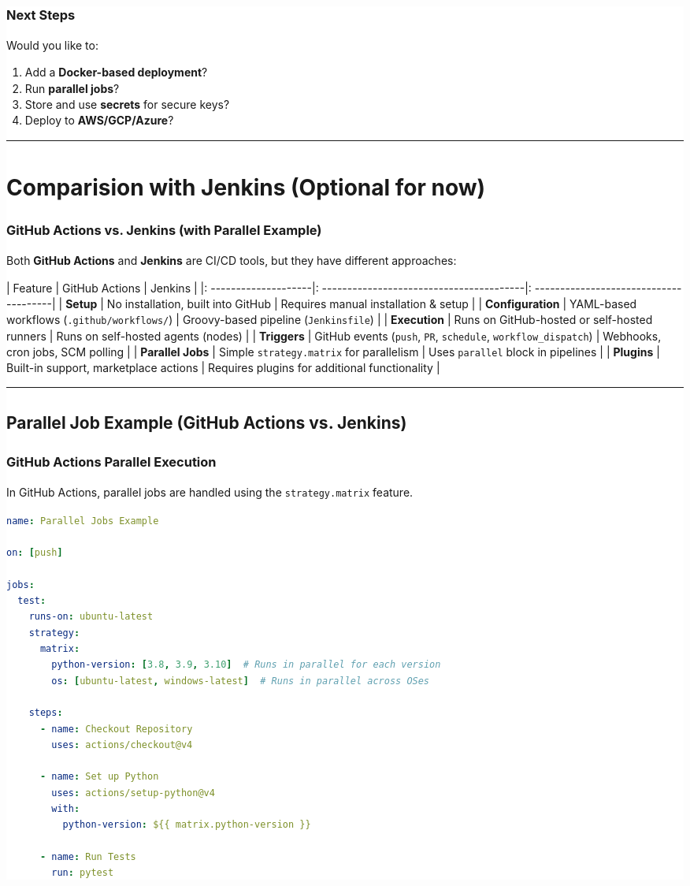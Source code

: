 
### **Next Steps**
Would you like to:
1. Add a **Docker-based deployment**?
2. Run **parallel jobs**?
3. Store and use **secrets** for secure keys?
4. Deploy to **AWS/GCP/Azure**?


---
# Comparision with Jenkins (Optional for now)

### **GitHub Actions vs. Jenkins (with Parallel Example)**
Both **GitHub Actions** and **Jenkins** are CI/CD tools, but they have different approaches:  

| Feature            | GitHub Actions                           | Jenkins                              |
|: --------------------|: ----------------------------------------|: --------------------------------------|
| **Setup**         | No installation, built into GitHub     | Requires manual installation & setup |
| **Configuration** | YAML-based workflows (`.github/workflows/`) | Groovy-based pipeline (`Jenkinsfile`) |
| **Execution**     | Runs on GitHub-hosted or self-hosted runners | Runs on self-hosted agents (nodes) |
| **Triggers**      | GitHub events (`push`, `PR`, `schedule`, `workflow_dispatch`) | Webhooks, cron jobs, SCM polling |
| **Parallel Jobs** | Simple `strategy.matrix` for parallelism | Uses `parallel` block in pipelines |
| **Plugins**       | Built-in support, marketplace actions  | Requires plugins for additional functionality |

---

## **Parallel Job Example (GitHub Actions vs. Jenkins)**  

### **GitHub Actions Parallel Execution**
In GitHub Actions, parallel jobs are handled using the `strategy.matrix` feature.

```yaml
name: Parallel Jobs Example

on: [push]

jobs:
  test:
    runs-on: ubuntu-latest
    strategy:
      matrix:
        python-version: [3.8, 3.9, 3.10]  # Runs in parallel for each version
        os: [ubuntu-latest, windows-latest]  # Runs in parallel across OSes

    steps:
      - name: Checkout Repository
        uses: actions/checkout@v4

      - name: Set up Python
        uses: actions/setup-python@v4
        with:
          python-version: ${{ matrix.python-version }}

      - name: Run Tests
        run: pytest
```
